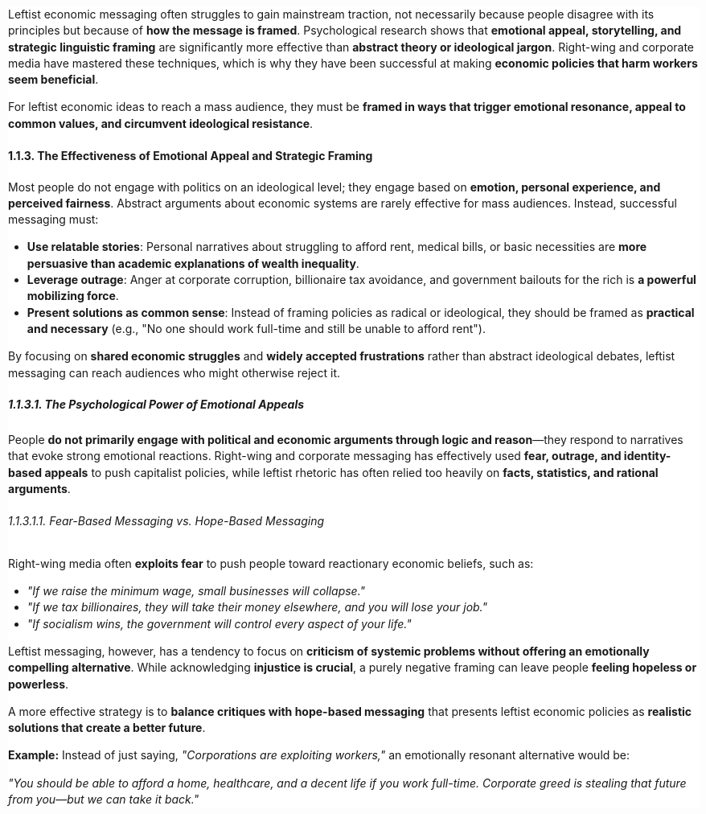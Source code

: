 Leftist economic messaging often struggles to gain mainstream traction, not necessarily because people disagree with its principles but because of **how the message is framed**. Psychological research shows that **emotional appeal, storytelling, and strategic linguistic framing** are significantly more effective than **abstract theory or ideological jargon**. Right-wing and corporate media have mastered these techniques, which is why they have been successful at making **economic policies that harm workers seem beneficial**.

For leftist economic ideas to reach a mass audience, they must be **framed in ways that trigger emotional resonance, appeal to common values, and circumvent ideological resistance**.

#### 1.1.3. The Effectiveness of Emotional Appeal and Strategic Framing

Most people do not engage with politics on an ideological level; they engage based on **emotion, personal experience, and perceived fairness**. Abstract arguments about economic systems are rarely effective for mass audiences. Instead, successful messaging must:

- **Use relatable stories**: Personal narratives about struggling to afford rent, medical bills, or basic necessities are **more persuasive than academic explanations of wealth inequality**.
- **Leverage outrage**: Anger at corporate corruption, billionaire tax avoidance, and government bailouts for the rich is **a powerful mobilizing force**.
- **Present solutions as common sense**: Instead of framing policies as radical or ideological, they should be framed as **practical and necessary** (e.g., "No one should work full-time and still be unable to afford rent").

By focusing on **shared economic struggles** and **widely accepted frustrations** rather than abstract ideological debates, leftist messaging can reach audiences who might otherwise reject it.

##### 1.1.3.1. The Psychological Power of Emotional Appeals

People **do not primarily engage with political and economic arguments through logic and reason**—they respond to narratives that evoke strong emotional reactions. Right-wing and corporate messaging has effectively used **fear, outrage, and identity-based appeals** to push capitalist policies, while leftist rhetoric has often relied too heavily on **facts, statistics, and rational arguments**.

###### 1.1.3.1.1. Fear-Based Messaging vs. Hope-Based Messaging

Right-wing media often **exploits fear** to push people toward reactionary economic beliefs, such as:

- _"If we raise the minimum wage, small businesses will collapse."_
- _"If we tax billionaires, they will take their money elsewhere, and you will lose your job."_
- _"If socialism wins, the government will control every aspect of your life."_

Leftist messaging, however, has a tendency to focus on **criticism of systemic problems without offering an emotionally compelling alternative**. While acknowledging **injustice is crucial**, a purely negative framing can leave people **feeling hopeless or powerless**.

A more effective strategy is to **balance critiques with hope-based messaging** that presents leftist economic policies as **realistic solutions that create a better future**.

**Example:** Instead of just saying, _"Corporations are exploiting workers,"_ an emotionally resonant alternative would be:

_"You should be able to afford a home, healthcare, and a decent life if you work full-time. Corporate greed is stealing that future from you—but we can take it back."_
